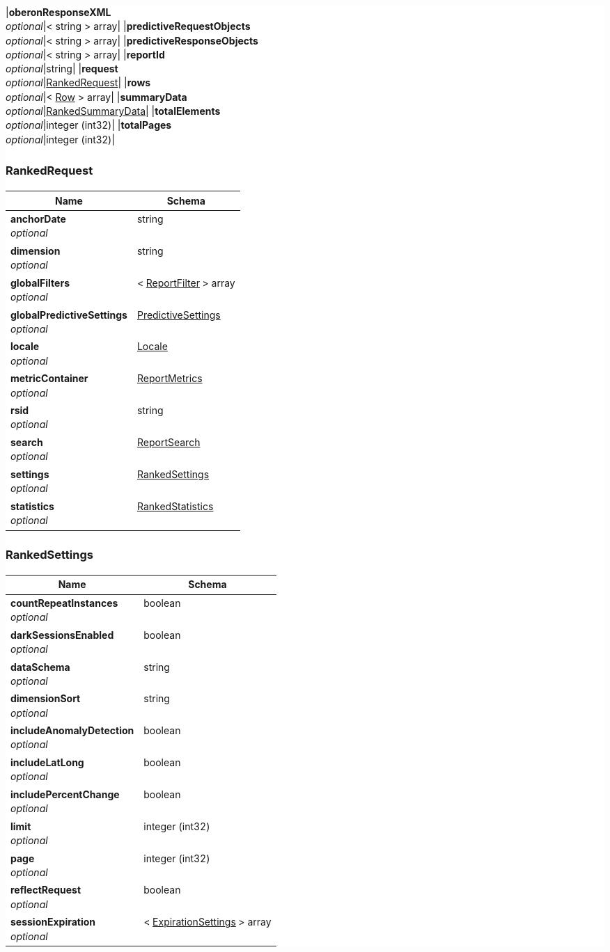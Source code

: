 |**oberonResponseXML**  <br>*optional*|< string > array|
|**predictiveRequestObjects**  <br>*optional*|< string > array|
|**predictiveResponseObjects**  <br>*optional*|< string > array|
|**reportId**  <br>*optional*|string|
|**request**  <br>*optional*|[RankedRequest](#rankedrequest)|
|**rows**  <br>*optional*|< [Row](#row) > array|
|**summaryData**  <br>*optional*|[RankedSummaryData](#rankedsummarydata)|
|**totalElements**  <br>*optional*|integer (int32)|
|**totalPages**  <br>*optional*|integer (int32)|


<a name="rankedrequest"></a>
### RankedRequest

|Name|Schema|
|---|---|
|**anchorDate**  <br>*optional*|string|
|**dimension**  <br>*optional*|string|
|**globalFilters**  <br>*optional*|< [ReportFilter](#reportfilter) > array|
|**globalPredictiveSettings**  <br>*optional*|[PredictiveSettings](#predictivesettings)|
|**locale**  <br>*optional*|[Locale](#locale)|
|**metricContainer**  <br>*optional*|[ReportMetrics](#reportmetrics)|
|**rsid**  <br>*optional*|string|
|**search**  <br>*optional*|[ReportSearch](#reportsearch)|
|**settings**  <br>*optional*|[RankedSettings](#rankedsettings)|
|**statistics**  <br>*optional*|[RankedStatistics](#rankedstatistics)|


<a name="rankedsettings"></a>
### RankedSettings

|Name|Schema|
|---|---|
|**countRepeatInstances**  <br>*optional*|boolean|
|**darkSessionsEnabled**  <br>*optional*|boolean|
|**dataSchema**  <br>*optional*|string|
|**dimensionSort**  <br>*optional*|string|
|**includeAnomalyDetection**  <br>*optional*|boolean|
|**includeLatLong**  <br>*optional*|boolean|
|**includePercentChange**  <br>*optional*|boolean|
|**limit**  <br>*optional*|integer (int32)|
|**page**  <br>*optional*|integer (int32)|
|**reflectRequest**  <br>*optional*|boolean|
|**sessionExpiration**  <br>*optional*|< [ExpirationSettings](#expirationsettings) > array|